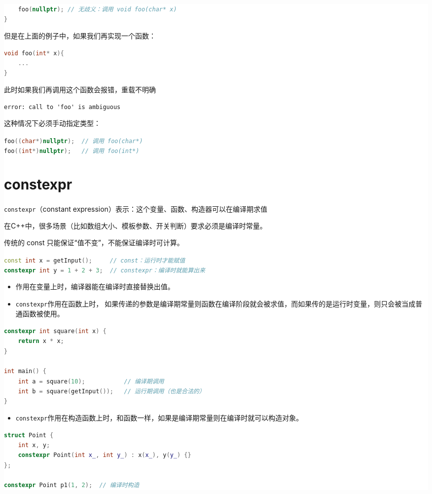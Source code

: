 ```cpp
    foo(nullptr); // 无歧义：调用 void foo(char* x)
}
```

但是在上面的例子中，如果我们再实现一个函数：
```cpp
void foo(int* x){
    ...
}
```

此时如果我们再调用这个函数会报错，重载不明确
```
error: call to 'foo' is ambiguous
```

这种情况下必须手动指定类型：
```cpp
foo((char*)nullptr);  // 调用 foo(char*)
foo((int*)nullptr);   // 调用 foo(int*)
```

# constexpr

`constexpr`（constant expression）表示：这个变量、函数、构造器可以在编译期求值

在C++中，很多场景（比如数组大小、模板参数、开关判断）要求必须是编译时常量。

传统的 const 只能保证“值不变”，不能保证编译时可计算。
```cpp
const int x = getInput();     // const：运行时才能赋值
constexpr int y = 1 + 2 + 3;  // constexpr：编译时就能算出来
```

- 作用在变量上时，编译器能在编译时直接替换出值。

- `constexpr`作用在函数上时， 如果传递的参数是编译期常量则函数在编译阶段就会被求值，而如果传的是运行时变量，则只会被当成普通函数被使用。
```cpp
constexpr int square(int x) {
    return x * x;
}

int main() {
    int a = square(10);           // 编译期调用
    int b = square(getInput());   // 运行期调用（也是合法的）
}
```

- `constexpr`作用在构造函数上时，和函数一样，如果是编译期常量则在编译时就可以构造对象。
```cpp
struct Point {
    int x, y;
    constexpr Point(int x_, int y_) : x(x_), y(y_) {}
};

constexpr Point p1(1, 2);  // 编译时构造
```
